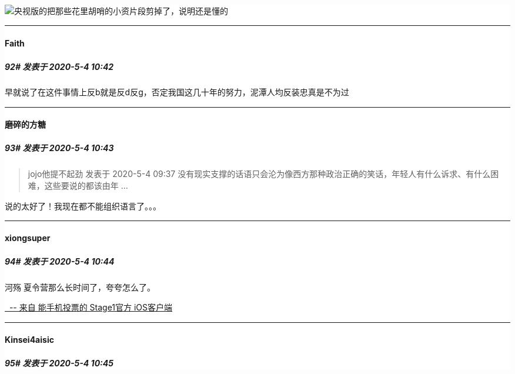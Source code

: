 

<img src="https://static.saraba1st.com/image/smiley/face2017/067.png" referrerpolicy="no-referrer">央视版的把那些花里胡哨的小资片段剪掉了，说明还是懂的







*****

####  Faith  
##### 92#       发表于 2020-5-4 10:42




早就说了在这件事情上反b就是反d反g，否定我国这几十年的努力，泥潭人均反装忠真是不为过







*****

####  磨碎的方糖  
##### 93#       发表于 2020-5-4 10:43



<blockquote>jojo他提不起劲 发表于 2020-5-4 09:37
没有现实支撑的话语只会沦为像西方那种政治正确的笑话，年轻人有什么诉求、有什么困难，这些要说的都该由年 ...</blockquote>
说的太好了！我现在都不能组织语言了。。。







*****

####  xiongsuper  
##### 94#       发表于 2020-5-4 10:44




河殇 夏令营那么长时间了，夸夸怎么了。

[  -- 来自 能手机投票的 Stage1官方 iOS客户端](https://itunes.apple.com/fi/app/saraba1st/id1221237470?mt=8)







*****

####  Kinsei4aisic  
##### 95#       发表于 2020-5-4 10:45



